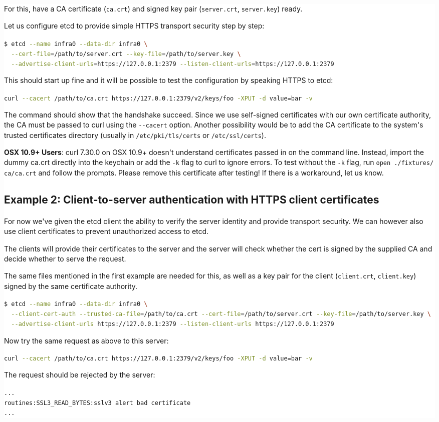 For this, have a CA certificate (`ca.crt`) and signed key pair (`server.crt`, `server.key`) ready.

Let us configure etcd to provide simple HTTPS transport security step by step:

```sh
$ etcd --name infra0 --data-dir infra0 \
  --cert-file=/path/to/server.crt --key-file=/path/to/server.key \
  --advertise-client-urls=https://127.0.0.1:2379 --listen-client-urls=https://127.0.0.1:2379
```

This should start up fine and it will be possible to test the configuration by speaking HTTPS to etcd:

```sh
curl --cacert /path/to/ca.crt https://127.0.0.1:2379/v2/keys/foo -XPUT -d value=bar -v
```

The command should show that the handshake succeed. Since we use self-signed certificates with our own certificate authority, the CA must be passed to curl using the `--cacert` option. Another possibility would be to add the CA certificate to the system's trusted certificates directory (usually in `/etc/pki/tls/certs` or `/etc/ssl/certs`).

**OSX 10.9+ Users**: curl 7.30.0 on OSX 10.9+ doesn't understand certificates passed in on the command line.
Instead, import the dummy ca.crt directly into the keychain or add the `-k` flag to curl to ignore errors.
To test without the `-k` flag, run `open ./fixtures/ca/ca.crt` and follow the prompts.
Please remove this certificate after testing!
If there is a workaround, let us know.

## Example 2: Client-to-server authentication with HTTPS client certificates

For now we've given the etcd client the ability to verify the server identity and provide transport security. We can however also use client certificates to prevent unauthorized access to etcd.

The clients will provide their certificates to the server and the server will check whether the cert is signed by the supplied CA and decide whether to serve the request.

The same files mentioned in the first example are needed for this, as well as a key pair for the client (`client.crt`, `client.key`) signed by the same certificate authority.

```sh
$ etcd --name infra0 --data-dir infra0 \
  --client-cert-auth --trusted-ca-file=/path/to/ca.crt --cert-file=/path/to/server.crt --key-file=/path/to/server.key \
  --advertise-client-urls https://127.0.0.1:2379 --listen-client-urls https://127.0.0.1:2379
```

Now try the same request as above to this server:

```sh
curl --cacert /path/to/ca.crt https://127.0.0.1:2379/v2/keys/foo -XPUT -d value=bar -v
```

The request should be rejected by the server:

```
...
routines:SSL3_READ_BYTES:sslv3 alert bad certificate
...
```
